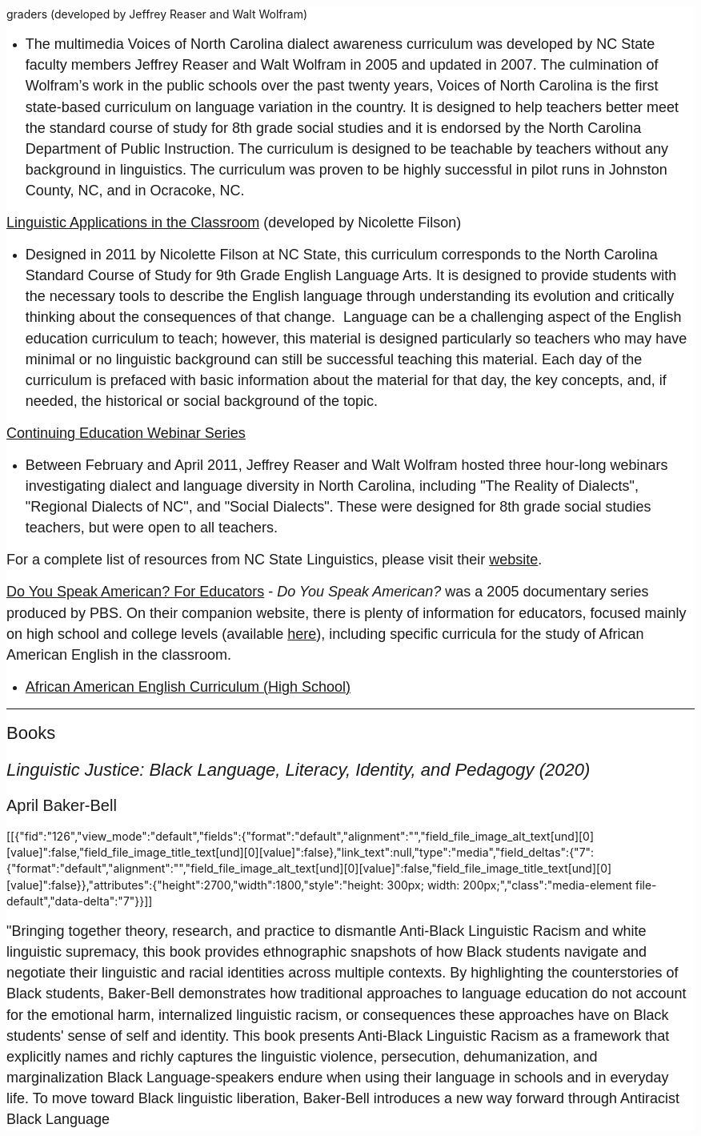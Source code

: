 graders (developed by Jeffrey Reaser and Walt Wolfram)</span></span></p><ul><li><span style="font-size:18px;"><span style="font-family:Arial,Helvetica,sans-serif;">The multimedia Voices of North Carolina dialect awareness curriculum was developed by NC State faculty members Jeffrey Reaser and Walt Wolfram in 2005 and updated in 2007. The culmination of Wolfram’s work in the public schools over the past twenty years, Voices of North Carolina is the first state-based curriculum on language variation in the country. It is designed to help teachers better meet the standard course of study for 8th grade social studies and it is endorsed by the North Carolina Department of Public Instruction. The curriculum is designed to be teachable by teachers without any background in linguistics. The curriculum was proven to be highly successful in pilot runs in Johnston County, NC, and in Ocracoke, NC.​ </span></span></li></ul><p><span style="font-family:Arial,Helvetica,sans-serif;"><span style="font-size:18px;"><a href="https://linguistics.chass.ncsu.edu/thinkanddo/filsoncurriculum.php" target="_blank">Linguistic Applications in the Classroom</a> (developed by Nicolette Filson)</span></span></p><ul><li><span style="font-size:18px;"><span style="font-family:Arial,Helvetica,sans-serif;">Designed in 2011 by Nicolette Filson at NC State, this curriculum corresponds to the North Carolina Standard Course of Study for 9th Grade English Language Arts. It is designed to provide students with the necessary tools to describe the English language through understanding its evolution and critically thinking about the consequences of that change.&nbsp; Language can be a challenging aspect of the English education curriculum to teach; however, this material is designed particularly so teachers who may have minimal or no linguistic background can still be successful teaching this material. Each day of the curriculum is prefaced with basic information about the material for that day, the key concepts, and, if needed, the historical or social background of the topic.</span></span></li></ul><p><a href="https://linguistics.chass.ncsu.edu/thinkanddo/dialecteducation.php" target="_blank"><span style="font-size:18px;"><span style="font-family:Arial,Helvetica,sans-serif;">Continuing Education Webinar Series</span></span></a></p><ul><li><span style="font-size:18px;"><span style="font-family:Arial,Helvetica,sans-serif;">Between February and April 2011, Jeffrey Reaser and Walt Wolfram hosted three hour-long webinars investigating dialect and language diversity in North Carolina, including "The Reality of Dialects", "Regional Dialects of NC", and "Social Dialects". These were designed for 8th grade social studies teachers, but were open to all teachers. </span></span></li></ul><p><span style="font-family:Arial,Helvetica,sans-serif;"><span style="font-size:18px;">For a complete list of resources from NC State Linguistics, please visit their <a href="https://linguistics.chass.ncsu.edu/thinkanddo/dialecteducation.php" target="_blank">website</a>.</span></span></p><p><span style="font-family:Arial,Helvetica,sans-serif;"><span style="font-size:18px;"><a href="https://www.pbs.org/speak/education/" target="_blank">Do You Speak American? For Educators</a> - <em>Do You Speak American?</em> was a 2005 documentary series produced by PBS. On their companion website, there is plenty of information for educators, focused mainly on high school and college levels (available <a href="https://www.pbs.org/speak/education/" target="_blank">here</a>), including specific curricula for the study of African American English in the classroom.</span></span></p><ul><li><a href="https://www.pbs.org/speak/education/curriculum/high/aae/" target="_blank"><span style="font-family:Arial,Helvetica,sans-serif;"><span style="font-size:18px;">African American English Curriculum (High School)</span></span></a></li></ul><hr><p><a id="Books" name="Books"><span style="font-family:Trebuchet MS,Helvetica,sans-serif;"><span style="font-size:22px;">Books</span></span></a></p><p><em><span style="font-family:Trebuchet MS,Helvetica,sans-serif;"><span style="font-size:22px;">Linguistic Justice: Black Language, Literacy, Identity, and Pedagogy (2020)</span></span></em></p><p><span style="font-family:Trebuchet MS,Helvetica,sans-serif;"><span style="font-size:20px;">April Baker-Bell</span></span></p><p>[[{"fid":"126","view_mode":"default","fields":{"format":"default","alignment":"","field_file_image_alt_text[und][0][value]":false,"field_file_image_title_text[und][0][value]":false},"link_text":null,"type":"media","field_deltas":{"7":{"format":"default","alignment":"","field_file_image_alt_text[und][0][value]":false,"field_file_image_title_text[und][0][value]":false}},"attributes":{"height":2700,"width":1800,"style":"height: 300px; width: 200px;","class":"media-element file-default","data-delta":"7"}}]]</p><p><span style="font-size:18px;"><span style="font-family:Arial,Helvetica,sans-serif;">"Bringing together theory, research, and practice to dismantle Anti-Black Linguistic Racism and white linguistic supremacy, this book provides ethnographic snapshots of how Black students navigate and negotiate their linguistic and racial identities across multiple contexts. By highlighting the counterstories of Black students, Baker-Bell demonstrates how traditional approaches to language education do not account for the emotional harm, internalized linguistic racism, or consequences these approaches have on Black students' sense of self and identity. This book presents Anti-Black Linguistic Racism as a framework that explicitly names and richly captures the linguistic violence, persecution, dehumanization, and marginalization Black Language-speakers endure when using their language in schools and in everyday life. To move toward Black linguistic liberation, Baker-Bell introduces a new way forward through Antiracist Black Language